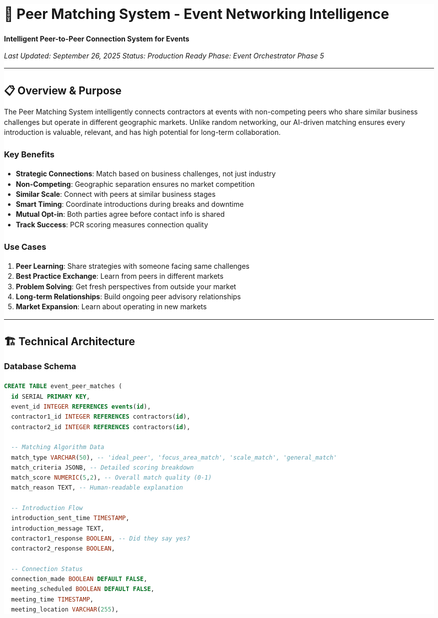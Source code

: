 # 🤝 Peer Matching System - Event Networking Intelligence

**Intelligent Peer-to-Peer Connection System for Events**

*Last Updated: September 26, 2025*
*Status: Production Ready*
*Phase: Event Orchestrator Phase 5*

---

## 📋 Overview & Purpose

The Peer Matching System intelligently connects contractors at events with non-competing peers who share similar business challenges but operate in different geographic markets. Unlike random networking, our AI-driven matching ensures every introduction is valuable, relevant, and has high potential for long-term collaboration.

### Key Benefits
- **Strategic Connections**: Match based on business challenges, not just industry
- **Non-Competing**: Geographic separation ensures no market competition
- **Similar Scale**: Connect with peers at similar business stages
- **Smart Timing**: Coordinate introductions during breaks and downtime
- **Mutual Opt-in**: Both parties agree before contact info is shared
- **Track Success**: PCR scoring measures connection quality

### Use Cases
1. **Peer Learning**: Share strategies with someone facing same challenges
2. **Best Practice Exchange**: Learn from peers in different markets
3. **Problem Solving**: Get fresh perspectives from outside your market
4. **Long-term Relationships**: Build ongoing peer advisory relationships
5. **Market Expansion**: Learn about operating in new markets

---

## 🏗️ Technical Architecture

### Database Schema

```sql
CREATE TABLE event_peer_matches (
  id SERIAL PRIMARY KEY,
  event_id INTEGER REFERENCES events(id),
  contractor1_id INTEGER REFERENCES contractors(id),
  contractor2_id INTEGER REFERENCES contractors(id),

  -- Matching Algorithm Data
  match_type VARCHAR(50), -- 'ideal_peer', 'focus_area_match', 'scale_match', 'general_match'
  match_criteria JSONB, -- Detailed scoring breakdown
  match_score NUMERIC(5,2), -- Overall match quality (0-1)
  match_reason TEXT, -- Human-readable explanation

  -- Introduction Flow
  introduction_sent_time TIMESTAMP,
  introduction_message TEXT,
  contractor1_response BOOLEAN, -- Did they say yes?
  contractor2_response BOOLEAN,

  -- Connection Status
  connection_made BOOLEAN DEFAULT FALSE,
  meeting_scheduled BOOLEAN DEFAULT FALSE,
  meeting_time TIMESTAMP,
  meeting_location VARCHAR(255),
```